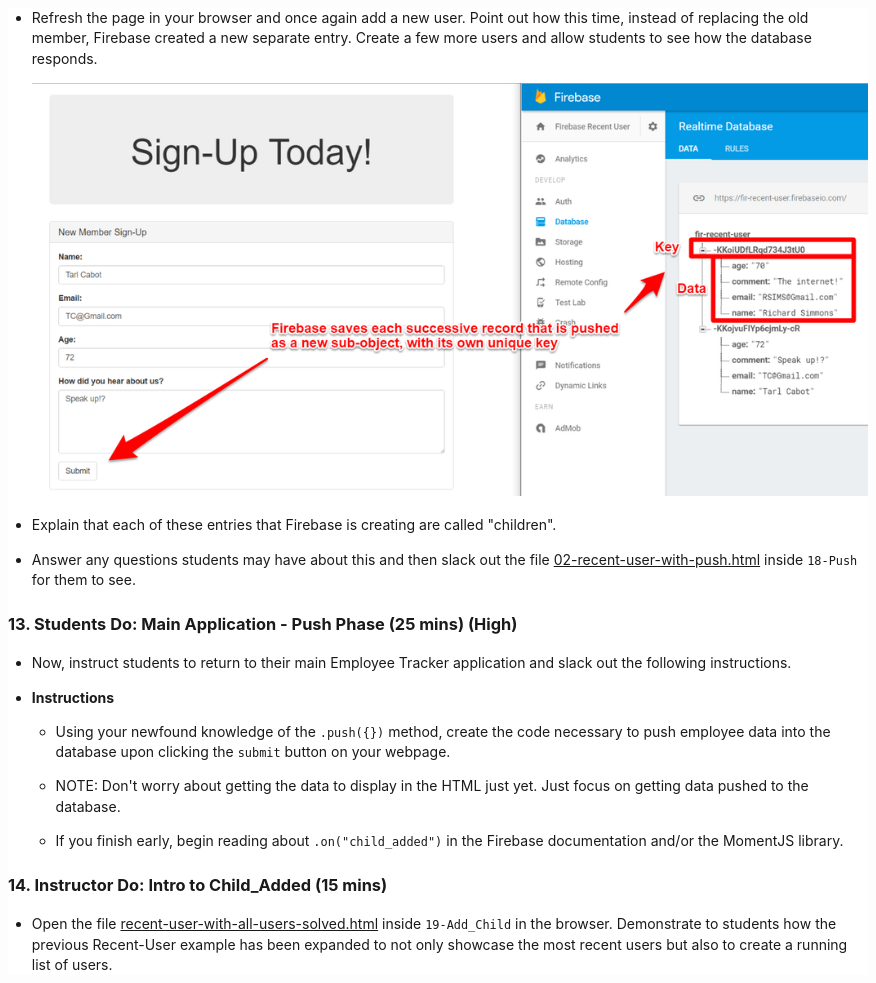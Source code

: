 * Refresh the page in your browser and once again add a new user. Point out how this time, instead of replacing the old member, Firebase created a new separate entry. Create a few more users and allow students to see how the database responds.

    ![5-push_2](Images/10-Push.png)

* Explain that each of these entries that Firebase is creating are called "children".

* Answer any questions students may have about this and then slack out the file [02-recent-user-with-push.html](../../../../01-Class-Content/07-firebase/01-Activities/18-Push/02-recent-user-with-push.html) inside `18-Push` for them to see.

### 13. Students Do: Main Application - Push Phase (25 mins) (High)

* Now, instruct students to return to their main Employee Tracker application and slack out the following instructions.

* **Instructions**

  * Using your newfound knowledge of the `.push({})` method, create the code necessary to push employee data into the database upon clicking the `submit` button on your webpage.

  * NOTE: Don't worry about getting the data to display in the HTML just yet. Just focus on getting data pushed to the database.

  * If you finish early, begin reading about `.on("child_added")` in the Firebase documentation and/or the MomentJS library.

### 14. Instructor Do: Intro to Child_Added (15 mins)

* Open the file [recent-user-with-all-users-solved.html](../../../../01-Class-Content/07-firebase/01-Activities/19-Add_Child/recent-user-with-all-users-solved.html) inside `19-Add_Child` in the browser. Demonstrate to students how the previous Recent-User example has been expanded to not only showcase the most recent users but also to create a running list of users.
